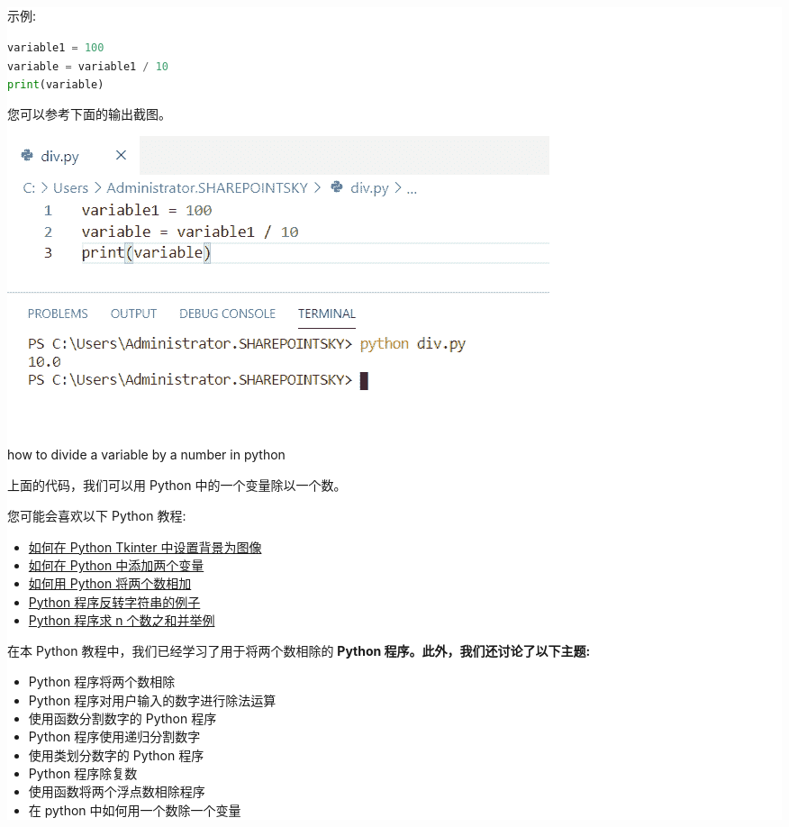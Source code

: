 示例:

```py
variable1 = 100
variable = variable1 / 10
print(variable)
```

您可以参考下面的输出截图。

![how to divide a variable by a number in python](img/07cf9607604f093643e3ad868cf0b31d.png "how to divide a variable by a number in python")

how to divide a variable by a number in python

上面的代码，我们可以用 Python 中的一个变量除以一个数。

您可能会喜欢以下 Python 教程:

*   [如何在 Python Tkinter 中设置背景为图像](https://pythonguides.com/set-background-to-be-an-image-in-python-tkinter/)
*   [如何在 Python 中添加两个变量](https://pythonguides.com/add-two-variables-in-python/)
*   [如何用 Python 将两个数相加](https://pythonguides.com/add-two-numbers-in-python/)
*   [Python 程序反转字符串的例子](https://pythonguides.com/python-program-to-reverse-a-string/)
*   [Python 程序求 n 个数之和并举例](https://pythonguides.com/python-program-to-find-sum-of-n-numbers/)

在本 Python 教程中，我们已经学习了用于将两个数相除的 **Python 程序。此外，我们还讨论了以下主题:**

*   Python 程序将两个数相除
*   Python 程序对用户输入的数字进行除法运算
*   使用函数分割数字的 Python 程序
*   Python 程序使用递归分割数字
*   使用类划分数字的 Python 程序
*   Python 程序除复数
*   使用函数将两个浮点数相除程序
*   在 python 中如何用一个数除一个变量
